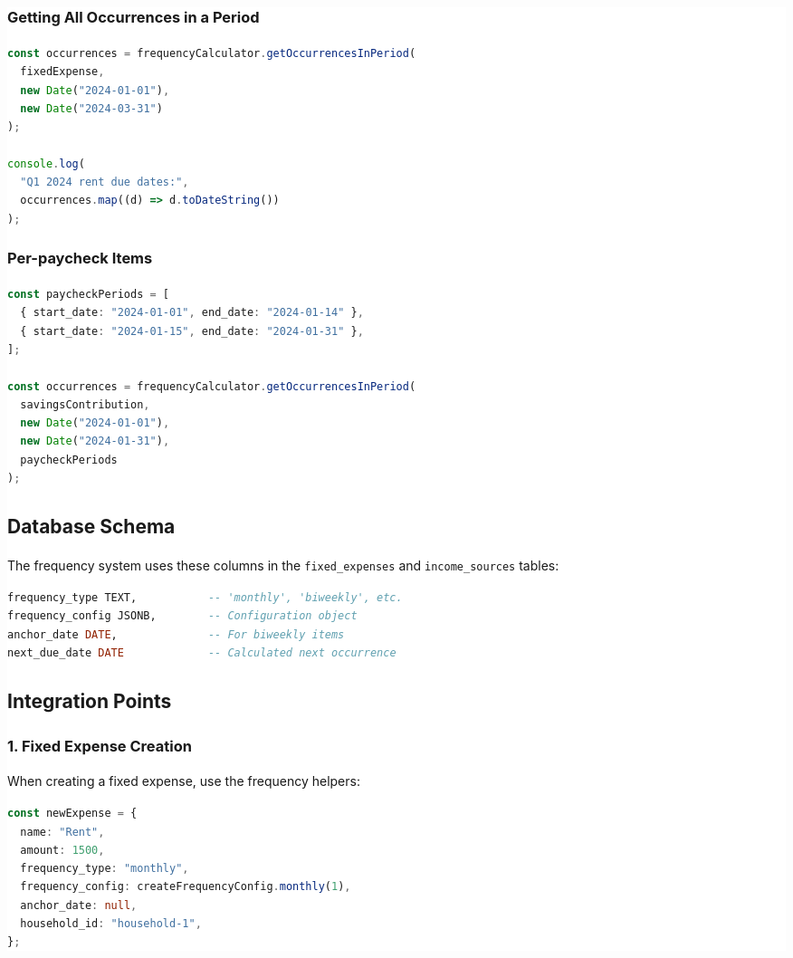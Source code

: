 ### Getting All Occurrences in a Period

```typescript
const occurrences = frequencyCalculator.getOccurrencesInPeriod(
  fixedExpense,
  new Date("2024-01-01"),
  new Date("2024-03-31")
);

console.log(
  "Q1 2024 rent due dates:",
  occurrences.map((d) => d.toDateString())
);
```

### Per-paycheck Items

```typescript
const paycheckPeriods = [
  { start_date: "2024-01-01", end_date: "2024-01-14" },
  { start_date: "2024-01-15", end_date: "2024-01-31" },
];

const occurrences = frequencyCalculator.getOccurrencesInPeriod(
  savingsContribution,
  new Date("2024-01-01"),
  new Date("2024-01-31"),
  paycheckPeriods
);
```

## Database Schema

The frequency system uses these columns in the `fixed_expenses` and `income_sources` tables:

```sql
frequency_type TEXT,           -- 'monthly', 'biweekly', etc.
frequency_config JSONB,        -- Configuration object
anchor_date DATE,              -- For biweekly items
next_due_date DATE             -- Calculated next occurrence
```

## Integration Points

### 1. Fixed Expense Creation

When creating a fixed expense, use the frequency helpers:

```typescript
const newExpense = {
  name: "Rent",
  amount: 1500,
  frequency_type: "monthly",
  frequency_config: createFrequencyConfig.monthly(1),
  anchor_date: null,
  household_id: "household-1",
};
```
